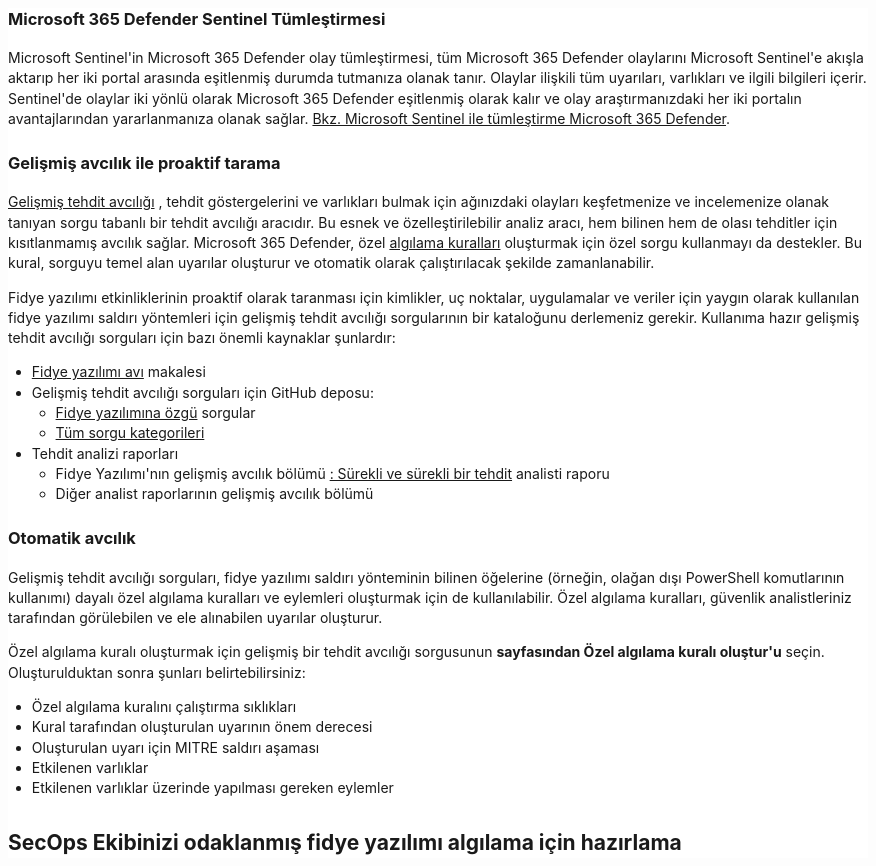 ### <a name="microsoft-365-defender-sentinel-integration"></a>Microsoft 365 Defender Sentinel Tümleştirmesi

Microsoft Sentinel'in Microsoft 365 Defender olay tümleştirmesi, tüm Microsoft 365 Defender olaylarını Microsoft Sentinel'e akışla aktarıp her iki portal arasında eşitlenmiş durumda tutmanıza olanak tanır. Olaylar ilişkili tüm uyarıları, varlıkları ve ilgili bilgileri içerir. Sentinel'de olaylar iki yönlü olarak Microsoft 365 Defender eşitlenmiş olarak kalır ve olay araştırmanızdaki her iki portalın avantajlarından yararlanmanıza olanak sağlar. [Bkz. Microsoft Sentinel ile tümleştirme Microsoft 365 Defender](/azure/sentinel/microsoft-365-defender-sentinel-integration).

### <a name="proactive-scanning-with-advanced-hunting"></a>Gelişmiş avcılık ile proaktif tarama

[Gelişmiş tehdit avcılığı](/advanced-hunting-overview.md) , tehdit göstergelerini ve varlıkları bulmak için ağınızdaki olayları keşfetmenize ve incelemenize olanak tanıyan sorgu tabanlı bir tehdit avcılığı aracıdır. Bu esnek ve özelleştirilebilir analiz aracı, hem bilinen hem de olası tehditler için kısıtlanmamış avcılık sağlar. Microsoft 365 Defender, özel [algılama kuralları](/custom-detections-overview.md) oluşturmak için özel sorgu kullanmayı da destekler. Bu kural, sorguyu temel alan uyarılar oluşturur ve otomatik olarak çalıştırılacak şekilde zamanlanabilir.

Fidye yazılımı etkinliklerinin proaktif olarak taranması için kimlikler, uç noktalar, uygulamalar ve veriler için yaygın olarak kullanılan fidye yazılımı saldırı yöntemleri için gelişmiş tehdit avcılığı sorgularının bir kataloğunu derlemeniz gerekir. Kullanıma hazır gelişmiş tehdit avcılığı sorguları için bazı önemli kaynaklar şunlardır:

* [Fidye yazılımı avı](/advanced-hunting-find-ransomware.md) makalesi
* Gelişmiş tehdit avcılığı sorguları için GitHub deposu:
  * [Fidye yazılımına özgü](https://github.com/microsoft/Microsoft-365-Defender-Hunting-Queries/tree/master/Ransomware) sorgular
  * [Tüm sorgu kategorileri](https://github.com/microsoft/Microsoft-365-Defender-Hunting-Queries/tree/master/Ransomware)
* Tehdit analizi raporları
  * Fidye Yazılımı'nın gelişmiş avcılık bölümü [: Sürekli ve sürekli bir tehdit](https://security.microsoft.com/threatanalytics3/05658b6c-dc62-496d-ad3c-c6a795a33c27/analystreport) analisti raporu
  * Diğer analist raporlarının gelişmiş avcılık bölümü

### <a name="automated-hunting"></a>Otomatik avcılık

Gelişmiş tehdit avcılığı sorguları, fidye yazılımı saldırı yönteminin bilinen öğelerine (örneğin, olağan dışı PowerShell komutlarının kullanımı) dayalı özel algılama kuralları ve eylemleri oluşturmak için de kullanılabilir. Özel algılama kuralları, güvenlik analistleriniz tarafından görülebilen ve ele alınabilen uyarılar oluşturur.

Özel algılama kuralı oluşturmak için gelişmiş bir tehdit avcılığı sorgusunun **sayfasından Özel algılama kuralı oluştur'u** seçin. Oluşturulduktan sonra şunları belirtebilirsiniz:

* Özel algılama kuralını çalıştırma sıklıkları
* Kural tarafından oluşturulan uyarının önem derecesi
* Oluşturulan uyarı için MITRE saldırı aşaması
* Etkilenen varlıklar
* Etkilenen varlıklar üzerinde yapılması gereken eylemler

## <a name="prepare-your-secops-team-for-focused-ransomware-detection"></a>SecOps Ekibinizi odaklanmış fidye yazılımı algılama için hazırlama
